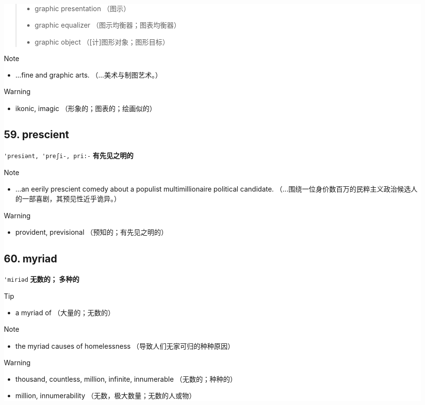 >
> - graphic presentation （图示）
>
> - graphic equalizer （图示均衡器；图表均衡器）
>
> - graphic object （[计]图形对象；图形目标）
>

> [!NOTE]
>
> - ...fine and graphic arts. （…美术与制图艺术。）
>

> [!WARNING]
>
> - ikonic, imagic （形象的；图表的；绘画似的）
>

## 59. prescient

`'presiənt, 'preʃi-, pri:-`  **有先见之明的**

> [!NOTE]
>
> - ...an eerily prescient comedy about a populist multimillionaire political candidate. （...围绕一位身价数百万的民粹主义政治候选人的一部喜剧，其预见性近乎诡异。）
>

> [!WARNING]
>
> - provident, previsional （预知的；有先见之明的）
>

## 60. myriad

`'miriəd`  **无数的； 多种的**

> [!TIP]
>
> - a myriad of （大量的；无数的）
>

> [!NOTE]
>
> - the myriad causes of homelessness （导致人们无家可归的种种原因）
>

> [!WARNING]
>
> - thousand, countless, million, infinite, innumerable （无数的；种种的）
>
> - million, innumerability （无数，极大数量；无数的人或物）
>
